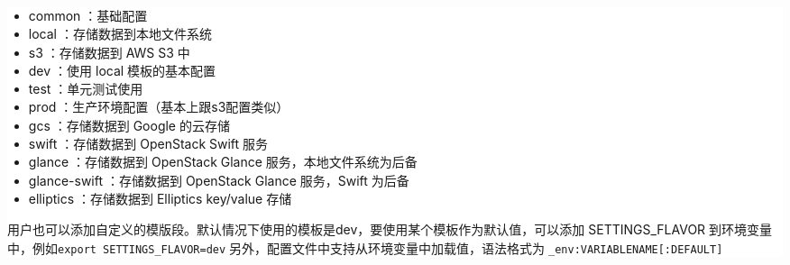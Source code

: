  - common ：基础配置
 - local ：存储数据到本地文件系统
 - s3 ：存储数据到 AWS S3 中
 - dev ：使用  local  模板的基本配置
 - test ：单元测试使用
 - prod ：生产环境配置（基本上跟s3配置类似）
 - gcs ：存储数据到 Google 的云存储
 - swift ：存储数据到 OpenStack Swift 服务
 - glance ：存储数据到 OpenStack Glance 服务，本地文件系统为后备
 - glance-swift ：存储数据到 OpenStack Glance 服务，Swift 为后备
 - elliptics ：存储数据到 Elliptics key/value 存储

用户也可以添加自定义的模版段。默认情况下使用的模板是dev，要使用某个模板作为默认值，可以添加 SETTINGS_FLAVOR 到环境变量中，例如`export SETTINGS_FLAVOR=dev`
另外，配置文件中支持从环境变量中加载值，语法格式为  `_env:VARIABLENAME[:DEFAULT]`
